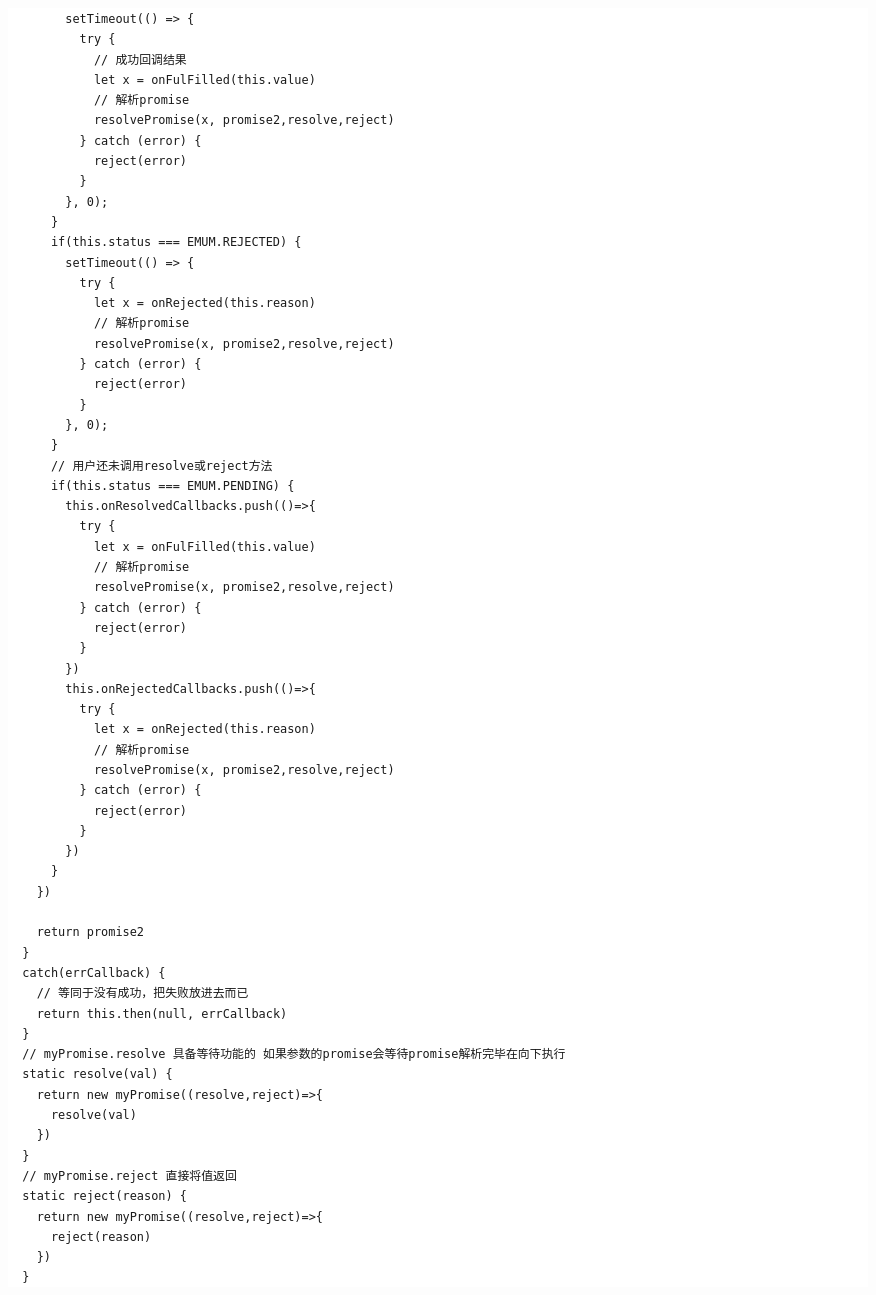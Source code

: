 ```
        setTimeout(() => {
          try {
            // 成功回调结果
            let x = onFulFilled(this.value)
            // 解析promise
            resolvePromise(x, promise2,resolve,reject)
          } catch (error) {
            reject(error)
          }
        }, 0);
      }
      if(this.status === EMUM.REJECTED) {
        setTimeout(() => {
          try {
            let x = onRejected(this.reason)
            // 解析promise
            resolvePromise(x, promise2,resolve,reject)
          } catch (error) {
            reject(error)
          }
        }, 0);
      }
      // 用户还未调用resolve或reject方法
      if(this.status === EMUM.PENDING) {
        this.onResolvedCallbacks.push(()=>{
          try {
            let x = onFulFilled(this.value)
            // 解析promise
            resolvePromise(x, promise2,resolve,reject)
          } catch (error) {
            reject(error)
          }
        })
        this.onRejectedCallbacks.push(()=>{
          try {
            let x = onRejected(this.reason)
            // 解析promise
            resolvePromise(x, promise2,resolve,reject)
          } catch (error) {
            reject(error)
          }
        })
      }
    })

    return promise2
  }
  catch(errCallback) {
    // 等同于没有成功，把失败放进去而已
    return this.then(null, errCallback)
  }
  // myPromise.resolve 具备等待功能的 如果参数的promise会等待promise解析完毕在向下执行
  static resolve(val) {
    return new myPromise((resolve,reject)=>{
      resolve(val)
    })
  }
  // myPromise.reject 直接将值返回
  static reject(reason) {
    return new myPromise((resolve,reject)=>{
      reject(reason)
    })
  }
```